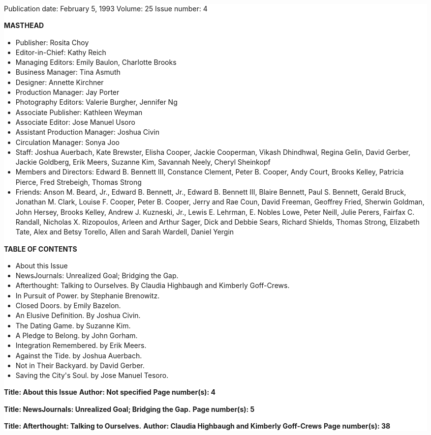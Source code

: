 Publication date: February 5, 1993
Volume: 25
Issue number: 4


**MASTHEAD**
- Publisher: Rosita Choy
- Editor-in-Chief: Kathy Reich
- Managing Editors: Emily Baulon, Charlotte Brooks
- Business Manager: Tina Asmuth
- Designer: Annette Kirchner
- Production Manager: Jay Porter
- Photography Editors: Valerie Burgher, Jennifer Ng
- Associate Publisher: Kathleen Weyman
- Associate Editor: Jose Manuel Usoro
- Assistant Production Manager: Joshua Civin
- Circulation Manager: Sonya Joo
- Staff: Joshua Auerbach, Kate Brewster, Elisha Cooper, Jackie Cooperman, Vikash Dhindhwal, Regina Gelin, David Gerber, Jackie Goldberg, Erik Meers, Suzanne Kim, Savannah Neely, Cheryl Sheinkopf
- Members and Directors: Edward B. Bennett III, Constance Clement, Peter B. Cooper, Andy Court, Brooks Kelley, Patricia Pierce, Fred Strebeigh, Thomas Strong
- Friends: Anson M. Beard, Jr., Edward B. Bennett, Jr., Edward B. Bennett III, Blaire Bennett, Paul S. Bennett, Gerald Bruck, Jonathan M. Clark, Louise F. Cooper, Peter B. Cooper, Jerry and Rae Coun, David Freeman, Geoffrey Fried, Sherwin Goldman, John Hersey, Brooks Kelley, Andrew J. Kuzneski, Jr., Lewis E. Lehrman, E. Nobles Lowe, Peter Neill, Julie Perers, Fairfax C. Randall, Nicholas X. Rizopoulos, Arleen and Arthur Sager, Dick and Debbie Sears, Richard Shields, Thomas Strong, Elizabeth Tate, Alex and Betsy Torello, Allen and Sarah Wardell, Daniel Yergin


**TABLE OF CONTENTS**
- About this Issue
- NewsJournals: Unrealized Goal; Bridging the Gap.
- Afterthought: Talking to Ourselves. By Claudia Highbaugh and Kimberly Goff-Crews.
- In Pursuit of Power. by Stephanie Brenowitz.
- Closed Doors. by Emily Bazelon.
- An Elusive Definition. By Joshua Civin.
- The Dating Game. by Suzanne Kim.
- A Pledge to Belong. by John Gorham.
- Integration Remembered. by Erik Meers.
- Against the Tide. by Joshua Auerbach.
- Not in Their Backyard. by David Gerber.
- Saving the City's Soul. by Jose Manuel Tesoro.


**Title: About this Issue**
**Author: Not specified**
**Page number(s): 4**


**Title: NewsJournals: Unrealized Goal; Bridging the Gap.**
**Page number(s): 5**


**Title: Afterthought: Talking to Ourselves.**
**Author: Claudia Highbaugh and Kimberly Goff-Crews**
**Page number(s): 38**
